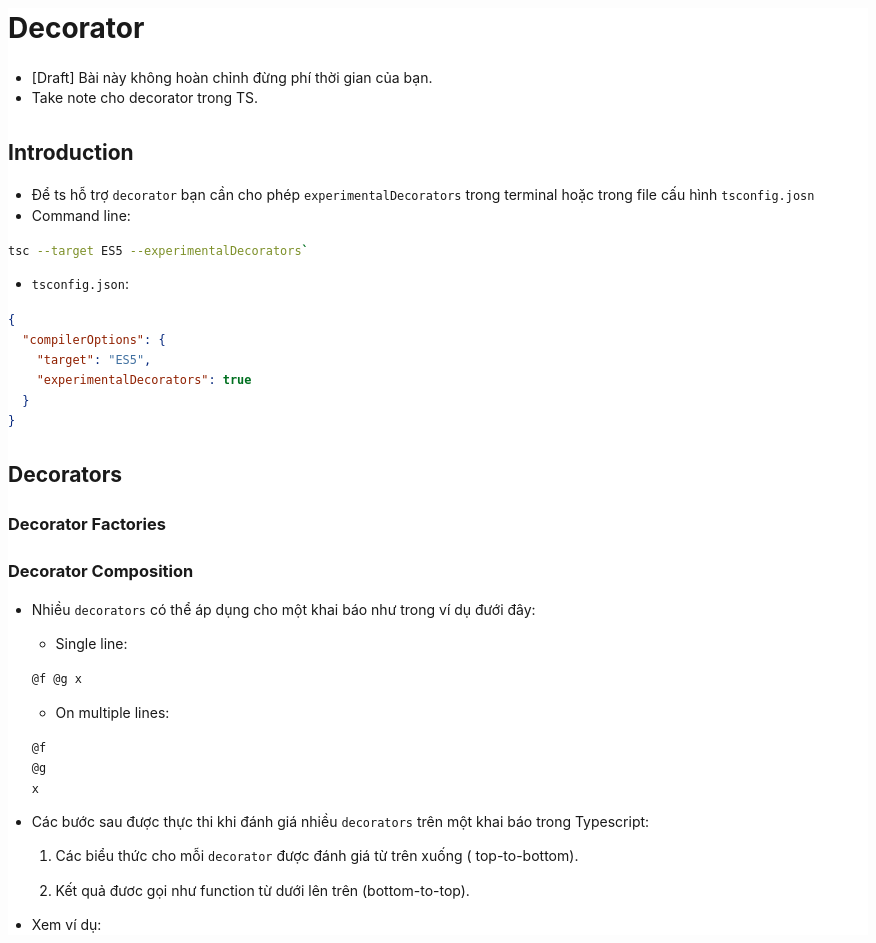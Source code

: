 # Decorator

- [Draft] Bài này không hoàn chỉnh đừng phí thời gian của bạn.
- Take note cho decorator trong TS.

## Introduction

- Để ts hỗ trợ `decorator` bạn cần cho phép `experimentalDecorators` trong terminal hoặc trong file cấu hình `tsconfig.josn`
- Command line:

```sh
tsc --target ES5 --experimentalDecorators`
```

- `tsconfig.json`:

```json
{
  "compilerOptions": {
    "target": "ES5",
    "experimentalDecorators": true
  }
}
```

## Decorators

### Decorator Factories

### Decorator Composition

- Nhiều `decorators` có thể áp dụng cho một khai báo như trong ví dụ đưới đây:

  - Single line:

  ```sh
  @f @g x
  ```

  - On multiple lines:

  ```sh
  @f
  @g
  x
  ```

- Các bước sau được thực thi khi đánh giá nhiều `decorators` trên một khai báo trong Typescript:

  1. Các biểu thức cho mỗi `decorator` được đánh giá từ trên xuống ( top-to-bottom).

  2. Kết quả đươc gọi như function từ dưới lên trên (bottom-to-top).

- Xem ví dụ:
